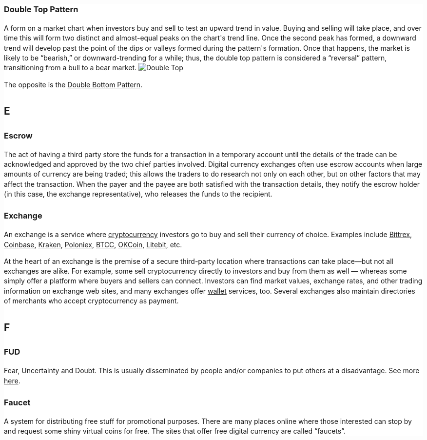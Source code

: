 ### Double Top Pattern

A form on a market chart when investors buy and sell to test an upward trend in value. Buying and selling will take place, and over time this will form two distinct and almost-equal peaks on the chart's trend line. Once the second peak has formed, a downward trend will develop past the point of the dips or valleys formed during the pattern's formation. Once that happens, the market is likely to be “bearish,” or downward-trending  for a while; thus, the double top pattern is considered a “reversal” pattern, transitioning from a bull to a bear market. 
![Double Top](https://upload.wikimedia.org/wikipedia/en/8/81/Doubletop_confirmed.jpg)

The opposite is the [Double Bottom Pattern](#double-bottom-pattern).

## E

### Escrow

The act of having a third party store the funds for a transaction in a temporary account until the details of the trade can be acknowledged and approved by the two chief parties involved. Digital currency exchanges often use escrow accounts when large amounts of currency are being traded; this allows the traders to do research not only on each other, but on other factors that may affect the transaction. When the payer and the payee are both satisfied with the transaction details, they notify the escrow holder (in this case, the exchange representative), who releases the funds to the recipient.

### Exchange

An exchange is a service where [cryptocurrency][cc] investors go to buy and sell their currency of choice. Examples include [Bittrex][bittrex], [Coinbase], [Kraken][kraken], [Poloniex][poloniex], [BTCC], [OKCoin], [Litebit], etc. 

At the heart of an exchange is the premise of a secure third-party location where transactions can take place—but not all exchanges are alike. For example, some sell cryptocurrency directly to investors and buy from them as well — whereas some simply offer a platform where buyers and sellers can connect. Investors can find market values, exchange rates, and other trading information on exchange web sites, and many exchanges offer [wallet]((https://bitfalls.com/2017/08/31/what-cryptocurrency-wallet/)) services, too. Several exchanges also maintain directories of merchants who accept cryptocurrency as payment.

## F

### FUD

Fear, Uncertainty and Doubt. This is usually disseminated by people and/or companies to put others at a disadvantage. See more [here](https://bitfalls.com/2017/09/12/tweets-destroy-markets-fud-chinese-bitcoin-bans/).

### Faucet
A system for distributing free stuff for promotional purposes. There are many places online where those interested can stop by and request some shiny virtual coins for free. The sites that offer free digital currency are called “faucets”.


[wallet]: https://bitfalls.com/2017/08/31/what-cryptocurrency-wallet/
[blockchain]: https://bitfalls.com/2017/08/20/blockchain-explained-blockchain-works/
[forks]: https://bitfalls.com/2017/09/27/hard-fork-vs-soft-fork
[eth]: https://bitfalls.com/2017/09/19/what-ethereum-compare-to-bitcoin/
[bubble]: https://bitfalls.com/2017/09/06/bitcoin-bubble/
[tweets]: https://bitfalls.com/2017/09/12/tweets-destroy-markets-fud-chinese-bitcoin-bans/
[github]: https://github.com/bitfalls/bitfalls_content
[coinbase]: https://www.coinbase.com/join/542b0423734ab06764000001
[bittrex]: https://bittrex.com
[kraken]: https://kraken.com
[poloniex]: https://poloniex.com
[okcoin]: https://okcoin.cn
[btcc]: https://www.btcc.com/
[litebit]: https://www.litebit.eu?referrer=111550
[fontas]: https://twitter.com/Fontase
[spoofy]: https://medium.com/@bitfinexed/meet-spoofy-how-a-single-entity-dominates-the-price-of-bitcoin-39c711d28eb4
[finite]: https://bitfalls.com/2017/09/17/bitcoin-finite-just-myth/
[ledger]: https://bitfalls.com/2017/09/08/hardware-wallets-like-ledger-nano-s-work/
[ledgershop]: https://bitfalls.com/shop/ledger-nano-s-bitfalls/
[wallsec]: https://bitfalls.com/2017/09/08/best-ways-protect-cryptocurrency-wallet/
[anon]: https://bitfalls.com/2017/09/18/anonymous-cryptocurrencies-like-bitcoin/
[cc]: https://bitfalls.com/2017/08/20/cryptocurrency/
[zhedge]: http://www.zerohedge.com/news/2017-09-28/meet-worlds-no1-bitcoin-derivatives-trader-its-pure-unlicensed-capitalism
[startbtc]: https://bitfalls.com/2017/09/01/send-receive-bitcoin/